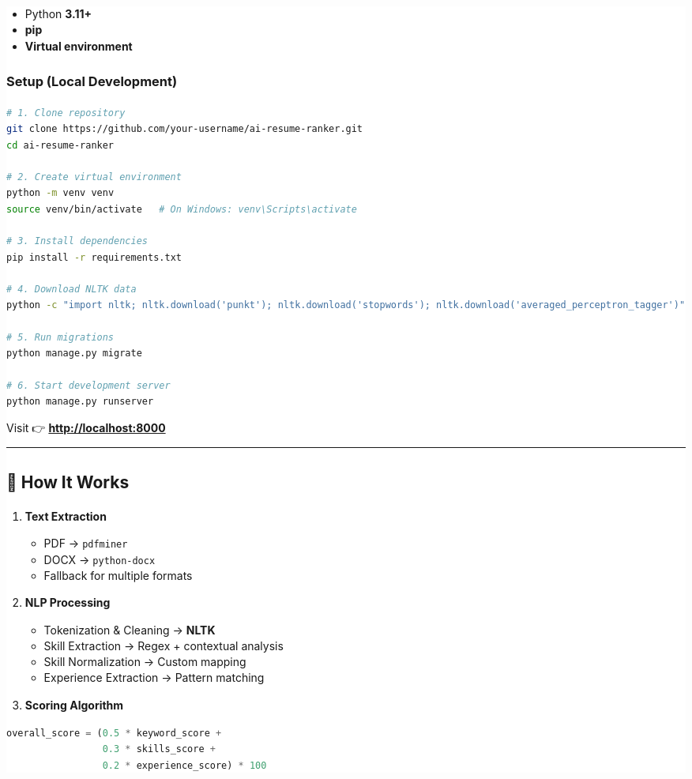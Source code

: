 * Python **3.11+**
* **pip**
* **Virtual environment**

### **Setup (Local Development)**

```bash
# 1. Clone repository
git clone https://github.com/your-username/ai-resume-ranker.git
cd ai-resume-ranker

# 2. Create virtual environment
python -m venv venv
source venv/bin/activate   # On Windows: venv\Scripts\activate

# 3. Install dependencies
pip install -r requirements.txt

# 4. Download NLTK data
python -c "import nltk; nltk.download('punkt'); nltk.download('stopwords'); nltk.download('averaged_perceptron_tagger')"

# 5. Run migrations
python manage.py migrate

# 6. Start development server
python manage.py runserver
```

Visit 👉 **[http://localhost:8000](http://localhost:8000)**

---

## 🎯 How It Works

1. **Text Extraction**

   * PDF → `pdfminer`
   * DOCX → `python-docx`
   * Fallback for multiple formats

2. **NLP Processing**

   * Tokenization & Cleaning → **NLTK**
   * Skill Extraction → Regex + contextual analysis
   * Skill Normalization → Custom mapping
   * Experience Extraction → Pattern matching

3. **Scoring Algorithm**

```python
overall_score = (0.5 * keyword_score +
                 0.3 * skills_score +
                 0.2 * experience_score) * 100
```
